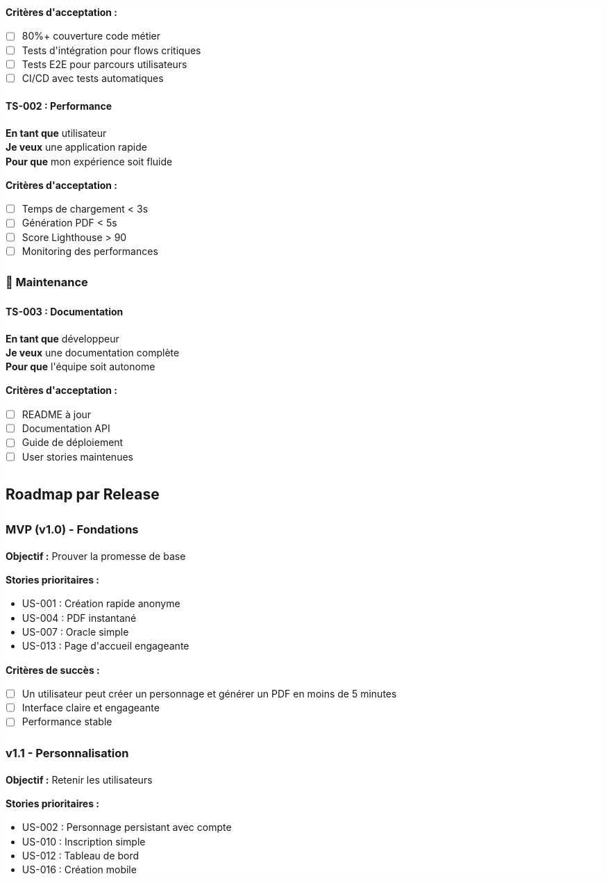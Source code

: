 **Critères d'acceptation :**
- [ ] 80%+ couverture code métier
- [ ] Tests d'intégration pour flows critiques
- [ ] Tests E2E pour parcours utilisateurs
- [ ] CI/CD avec tests automatiques

#### TS-002 : Performance
**En tant que** utilisateur  
**Je veux** une application rapide  
**Pour que** mon expérience soit fluide  

**Critères d'acceptation :**
- [ ] Temps de chargement < 3s
- [ ] Génération PDF < 5s
- [ ] Score Lighthouse > 90
- [ ] Monitoring des performances

### 🔧 Maintenance

#### TS-003 : Documentation
**En tant que** développeur  
**Je veux** une documentation complète  
**Pour que** l'équipe soit autonome  

**Critères d'acceptation :**
- [ ] README à jour
- [ ] Documentation API
- [ ] Guide de déploiement
- [ ] User stories maintenues

## Roadmap par Release

### MVP (v1.0) - Fondations
**Objectif :** Prouver la promesse de base

**Stories prioritaires :**
- US-001 : Création rapide anonyme
- US-004 : PDF instantané  
- US-007 : Oracle simple
- US-013 : Page d'accueil engageante

**Critères de succès :**
- [ ] Un utilisateur peut créer un personnage et générer un PDF en moins de 5 minutes
- [ ] Interface claire et engageante
- [ ] Performance stable

### v1.1 - Personnalisation
**Objectif :** Retenir les utilisateurs

**Stories prioritaires :**
- US-002 : Personnage persistant avec compte
- US-010 : Inscription simple
- US-012 : Tableau de bord
- US-016 : Création mobile
